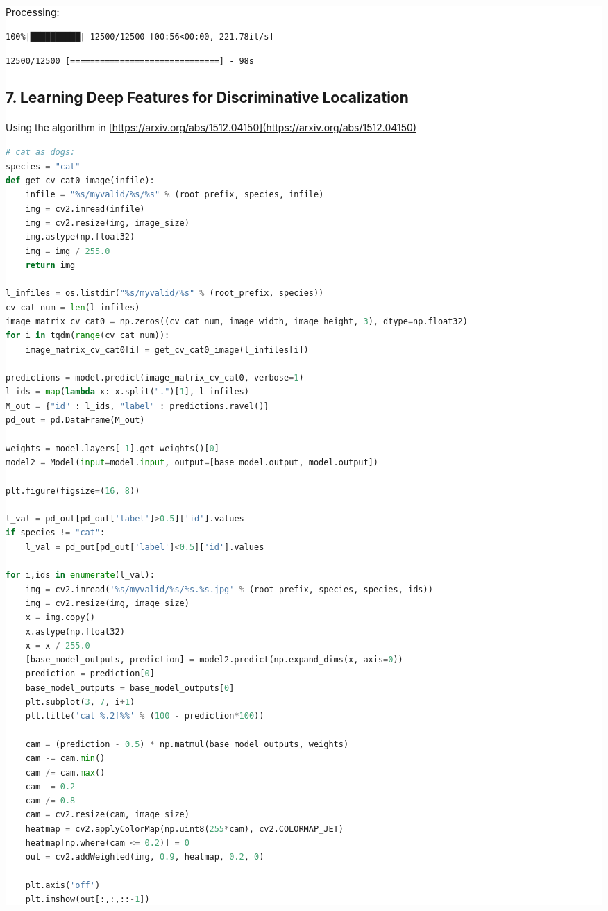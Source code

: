 Processing: 

```100%|██████████| 12500/12500 [00:56<00:00, 221.78it/s]```

```12500/12500 [==============================] - 98s    ```

## 7. Learning Deep Features for Discriminative Localization

Using the algorithm in [https://arxiv.org/abs/1512.04150](https://arxiv.org/abs/1512.04150)

```python
# cat as dogs:
species = "cat"
def get_cv_cat0_image(infile):
    infile = "%s/myvalid/%s/%s" % (root_prefix, species, infile)
    img = cv2.imread(infile)
    img = cv2.resize(img, image_size)
    img.astype(np.float32)
    img = img / 255.0
    return img

l_infiles = os.listdir("%s/myvalid/%s" % (root_prefix, species))
cv_cat_num = len(l_infiles)
image_matrix_cv_cat0 = np.zeros((cv_cat_num, image_width, image_height, 3), dtype=np.float32)
for i in tqdm(range(cv_cat_num)):
    image_matrix_cv_cat0[i] = get_cv_cat0_image(l_infiles[i])

predictions = model.predict(image_matrix_cv_cat0, verbose=1)
l_ids = map(lambda x: x.split(".")[1], l_infiles)
M_out = {"id" : l_ids, "label" : predictions.ravel()}
pd_out = pd.DataFrame(M_out)

weights = model.layers[-1].get_weights()[0]
model2 = Model(input=model.input, output=[base_model.output, model.output])

plt.figure(figsize=(16, 8))

l_val = pd_out[pd_out['label']>0.5]['id'].values
if species != "cat":
    l_val = pd_out[pd_out['label']<0.5]['id'].values

for i,ids in enumerate(l_val):
    img = cv2.imread('%s/myvalid/%s/%s.%s.jpg' % (root_prefix, species, species, ids))
    img = cv2.resize(img, image_size)
    x = img.copy()
    x.astype(np.float32)
    x = x / 255.0
    [base_model_outputs, prediction] = model2.predict(np.expand_dims(x, axis=0))
    prediction = prediction[0]
    base_model_outputs = base_model_outputs[0]
    plt.subplot(3, 7, i+1)
    plt.title('cat %.2f%%' % (100 - prediction*100))
    
    cam = (prediction - 0.5) * np.matmul(base_model_outputs, weights)
    cam -= cam.min()
    cam /= cam.max()
    cam -= 0.2
    cam /= 0.8
    cam = cv2.resize(cam, image_size)
    heatmap = cv2.applyColorMap(np.uint8(255*cam), cv2.COLORMAP_JET)
    heatmap[np.where(cam <= 0.2)] = 0
    out = cv2.addWeighted(img, 0.9, heatmap, 0.2, 0)
    
    plt.axis('off')
    plt.imshow(out[:,:,::-1])
```